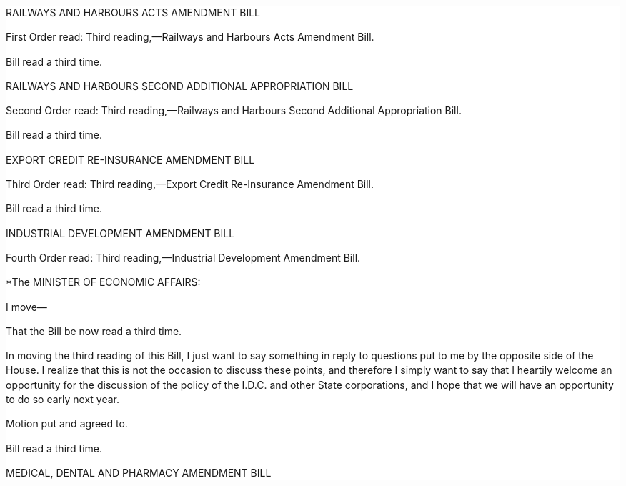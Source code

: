 </debateSection>

<debateSection name="#railways_and_harbours_acts_amendment_bill">

<heading>RAILWAYS AND HARBOURS ACTS AMENDMENT BILL</heading>

<p>First Order read: Third reading,&#x2014;Railways and Harbours Acts Amendment Bill.</p>

<p>Bill read a third time.</p>

</debateSection>

<debateSection name="#railways_and_harbours_second_additional_appropriation_bill">

<heading>RAILWAYS AND HARBOURS SECOND ADDITIONAL APPROPRIATION BILL</heading>

<p>Second Order read: Third reading,&#x2014;Railways and Harbours Second Additional Appropriation Bill.</p>

<p>Bill read a third time.</p>

</debateSection>

<debateSection name="#export_credit_re-insurance_amendment_bill">

<heading>EXPORT CREDIT RE-INSURANCE AMENDMENT BILL</heading>

<p>Third Order read: Third reading,&#x2014;Export Credit Re-Insurance Amendment Bill.</p>

<p>Bill read a third time.</p>

</debateSection>

<debateSection name="#industrial_development_amendment_bill">

<heading>INDUSTRIAL DEVELOPMENT AMENDMENT BILL</heading>

<p>Fourth Order read: Third reading,&#x2014;Industrial Development Amendment Bill.</p>

<speech by="#minister_of_economic_affairs">

<from>*The <person refersTo="hansard_za">MINISTER OF ECONOMIC AFFAIRS</person>:</from>

<p>I move&#x2014;</p>

<block name="quote">That the Bill be now read a third time.</block>

<p>In moving the third reading of this Bill, I just want to say something in reply to questions put to me by the opposite side of the House. I realize that this is not the occasion to discuss these points, and therefore I simply want to say that I heartily welcome an opportunity for the discussion of the policy of the I.D.C. and other State corporations, and I hope that we will have an opportunity to do so early next year.</p>

<block name="quote">Motion put and agreed to.</block>

<p>Bill read a third time.</p>

</speech>

</debateSection>

<debateSection name="#medical_dental_and_pharmacy_amendment_bill">

<heading>MEDICAL, DENTAL AND PHARMACY AMENDMENT BILL</heading>
